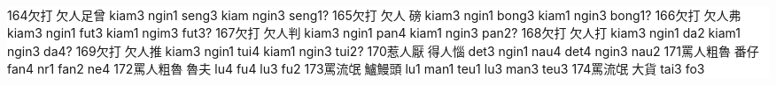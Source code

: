 <tr>
<td>164欠打</td>
<td>欠人足曾</td>
<td>kiam3 ngin1 seng3</td>
<td>kiam ngin3 seng1?</td>
</tr>
<tr>
<td>165欠打</td>
<td>欠人 磅</td>
<td>kiam3 ngin1 bong3</td>
<td>kiam1 ngin3 bong1?</td>
</tr>
<tr>
<td>166欠打</td>
<td>欠人弗</td>
<td>kiam3 ngin1 fut3</td>
<td>kiam1 ngim3 fut3?</td>
</tr>
<tr>
<td>167欠打</td>
<td>欠人判</td>
<td>kiam3 ngin1 pan4</td>
<td>kiam1 ngin3 pan2?</td>
</tr>
<tr>
<td>168欠打</td>
<td>欠人打</td>
<td>kiam3 ngin1 da2</td>
<td>kiam1 ngin3 da4?</td>
</tr>
<tr>
<td>169欠打</td>
<td>欠人推</td>
<td>kiam3 ngin1 tui4</td>
<td>kiam1 ngin3 tui2?</td>
</tr>
<tr>
<td>170惹人厭</td>
<td>得人惱</td>
<td>det3 ngin1 nau4</td>
<td>det4 ngin3 nau2</td>
</tr>
<tr>
<td>171罵人粗魯</td>
<td>番仔</td>
<td>fan4 nr1</td>
<td>fan2 ne4</td>
</tr>
<tr>
<td>172罵人粗魯</td>
<td>魯夫</td>
<td>lu4 fu4</td>
<td>lu3 fu2</td>
</tr>
<tr>
<td>173罵流氓</td>
<td>鱸鰻頭</td>
<td>lu1 man1 teu1</td>
<td>lu3 man3 teu3</td>
</tr>
<tr>
<td>174罵流氓</td>
<td>大貨</td>
<td>tai3 fo3</td>